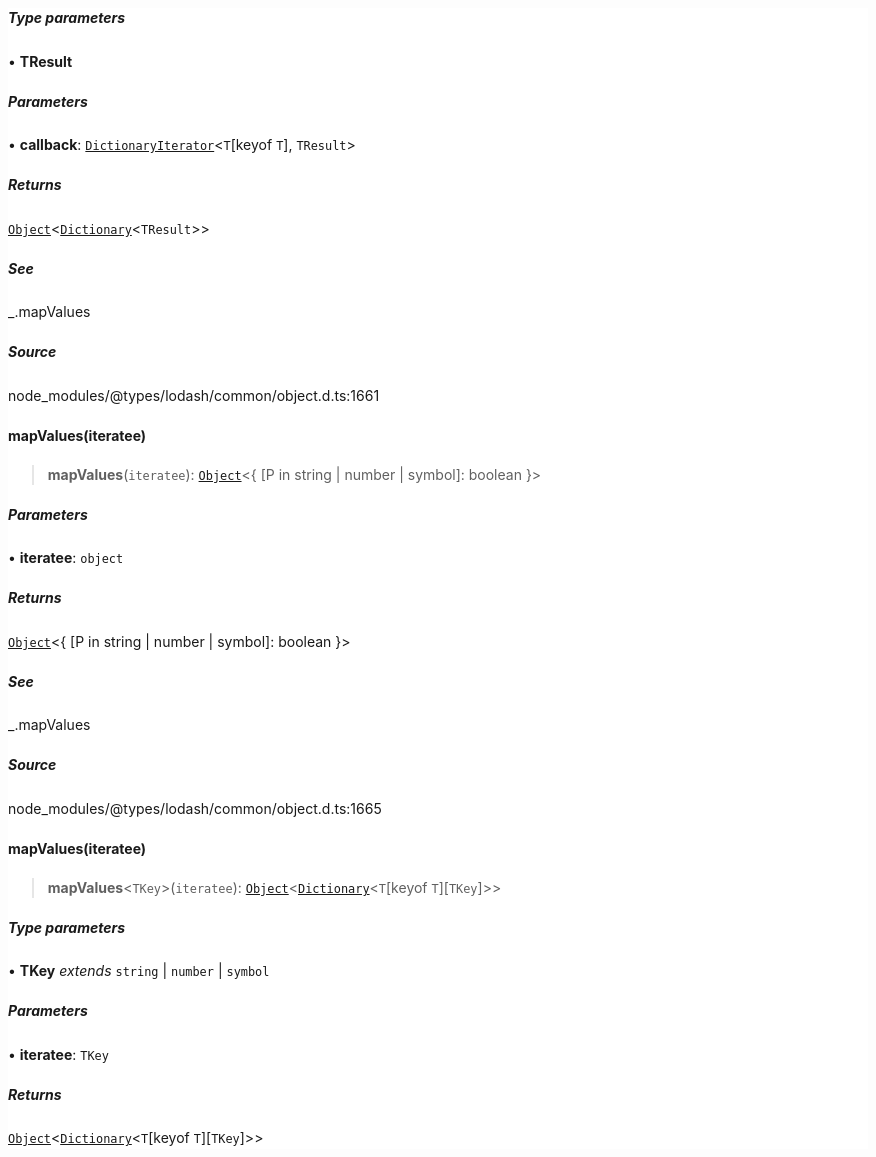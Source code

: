 ##### Type parameters

• **TResult**

##### Parameters

• **callback**: [`DictionaryIterator`](../type-aliases/DictionaryIterator.md)\<`T`\[keyof `T`\],
`TResult`\>

##### Returns

[`Object`](Object.md)\<[`Dictionary`](Dictionary.md)\<`TResult`\>\>

##### See

\_.mapValues

##### Source

node_modules/@types/lodash/common/object.d.ts:1661

#### mapValues(iteratee)

> **mapValues**(`iteratee`): [`Object`](Object.md)\<\{ \[P in string \| number \| symbol\]: boolean
> \}\>

##### Parameters

• **iteratee**: `object`

##### Returns

[`Object`](Object.md)\<\{ \[P in string \| number \| symbol\]: boolean \}\>

##### See

\_.mapValues

##### Source

node_modules/@types/lodash/common/object.d.ts:1665

#### mapValues(iteratee)

> **mapValues**\<`TKey`\>(`iteratee`):
> [`Object`](Object.md)\<[`Dictionary`](Dictionary.md)\<`T`\[keyof `T`\]\[`TKey`\]\>\>

##### Type parameters

• **TKey** _extends_ `string` \| `number` \| `symbol`

##### Parameters

• **iteratee**: `TKey`

##### Returns

[`Object`](Object.md)\<[`Dictionary`](Dictionary.md)\<`T`\[keyof `T`\]\[`TKey`\]\>\>
